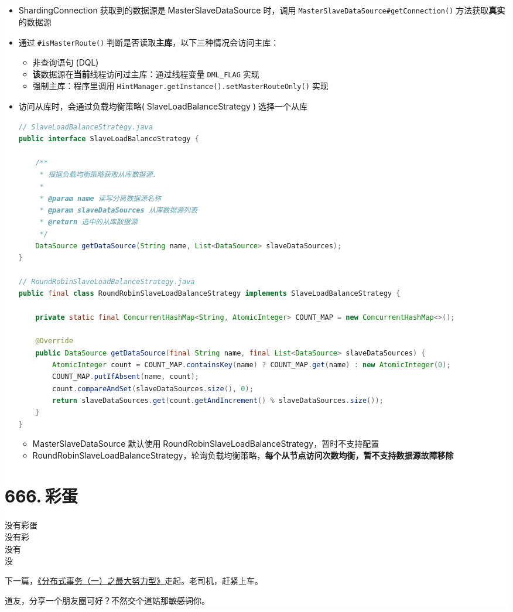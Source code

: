 ```Java
```

* ShardingConnection 获取到的数据源是 MasterSlaveDataSource 时，调用 `MasterSlaveDataSource#getConnection()` 方法获取**真实**的数据源
* 通过 `#isMasterRoute()` 判断是否读取**主库**，以下三种情况会访问主库：
    * 非查询语句 (DQL)
    * **该**数据源在**当前**线程访问过主库：通过线程变量 `DML_FLAG` 实现
    * 强制主库：程序里调用 `HintManager.getInstance().setMasterRouteOnly()` 实现
* 访问从库时，会通过负载均衡策略( SlaveLoadBalanceStrategy ) 选择一个从库

    ```Java
    // SlaveLoadBalanceStrategy.java
    public interface SlaveLoadBalanceStrategy {
        
        /**
         * 根据负载均衡策略获取从库数据源.
         * 
         * @param name 读写分离数据源名称
         * @param slaveDataSources 从库数据源列表
         * @return 选中的从库数据源
         */
        DataSource getDataSource(String name, List<DataSource> slaveDataSources);
    }
    
    // RoundRobinSlaveLoadBalanceStrategy.java
    public final class RoundRobinSlaveLoadBalanceStrategy implements SlaveLoadBalanceStrategy {
        
        private static final ConcurrentHashMap<String, AtomicInteger> COUNT_MAP = new ConcurrentHashMap<>();
        
        @Override
        public DataSource getDataSource(final String name, final List<DataSource> slaveDataSources) {
            AtomicInteger count = COUNT_MAP.containsKey(name) ? COUNT_MAP.get(name) : new AtomicInteger(0);
            COUNT_MAP.putIfAbsent(name, count);
            count.compareAndSet(slaveDataSources.size(), 0);
            return slaveDataSources.get(count.getAndIncrement() % slaveDataSources.size());
        }
    }
    ```  
    
    * MasterSlaveDataSource 默认使用 RoundRobinSlaveLoadBalanceStrategy，暂时不支持配置
    * RoundRobinSlaveLoadBalanceStrategy，轮询负载均衡策略，**每个从节点访问次数均衡，暂不支持数据源故障移除**

# 666. 彩蛋

没有彩蛋  
没有彩  
没有  
没  

下一篇，[《分布式事务（一）之最大努力型》](http://www.iocoder.cn/Sharding-JDBC/transaction-bed/?self)走起。老司机，赶紧上车。

道友，分享一个朋友圈可好？不然交个道姑那~~敏感词~~你。


